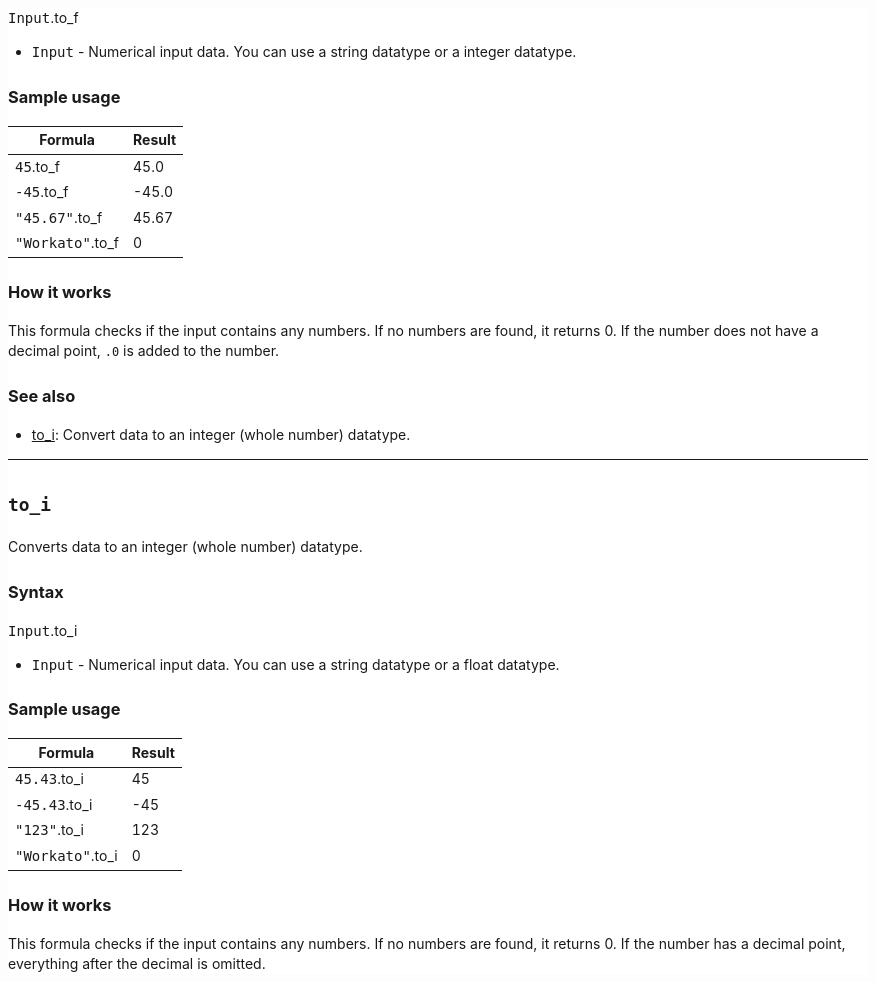 <kbd>Input</kbd>.to_f

- <kbd>Input</kbd> - Numerical input data. You can use a string datatype or a integer datatype.

### Sample usage

| Formula                   | Result |
| ------------------------- | ------ |
| <kbd>45</kbd>.to_f        | 45.0   |
| <kbd>-45</kbd>.to_f       | -45.0  |
| <kbd>"45.67"</kbd>.to_f   | 45.67  |
| <kbd>"Workato"</kbd>.to_f | 0      |

### How it works

This formula checks if the input contains any numbers. If no numbers are found, it returns 0. If the number does not have a decimal point, `.0` is added to the number.

### See also

- [to_i](/formulas/string-formulas.md#to-i): Convert data to an integer (whole number) datatype.

---

## `to_i`

Converts data to an integer (whole number) datatype.

### Syntax

<kbd>Input</kbd>.to_i

- <kbd>Input</kbd> - Numerical input data. You can use a string datatype or a float datatype.

### Sample usage

| Formula                   | Result |
| ------------------------- | ------ |
| <kbd>45.43</kbd>.to_i     | 45     |
| <kbd>-45.43</kbd>.to_i    | -45    |
| <kbd>"123"</kbd>.to_i     | 123    |
| <kbd>"Workato"</kbd>.to_i | 0      |

### How it works

This formula checks if the input contains any numbers. If no numbers are found, it returns 0. If the number has a decimal point, everything after the decimal is omitted.
